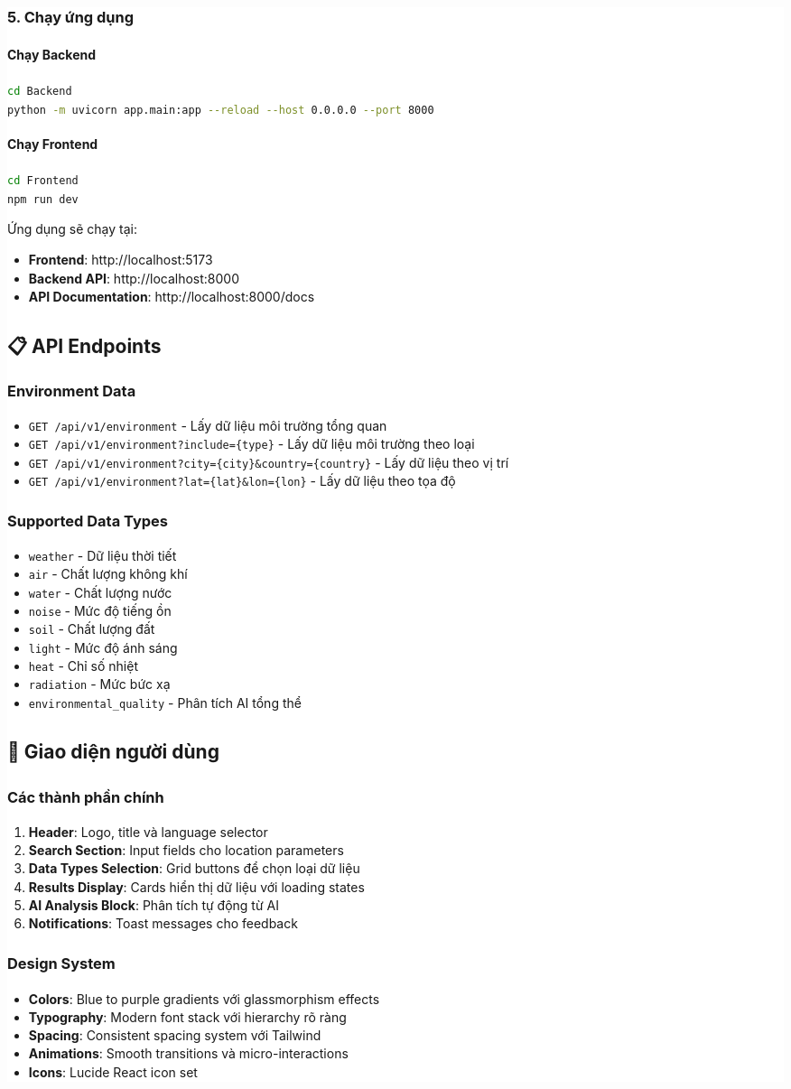### 5. Chạy ứng dụng

#### Chạy Backend
```bash
cd Backend
python -m uvicorn app.main:app --reload --host 0.0.0.0 --port 8000
```

#### Chạy Frontend
```bash
cd Frontend
npm run dev
```

Ứng dụng sẽ chạy tại:
- **Frontend**: http://localhost:5173
- **Backend API**: http://localhost:8000
- **API Documentation**: http://localhost:8000/docs

## 📋 API Endpoints

### Environment Data
- `GET /api/v1/environment` - Lấy dữ liệu môi trường tổng quan
- `GET /api/v1/environment?include={type}` - Lấy dữ liệu môi trường theo loại
- `GET /api/v1/environment?city={city}&country={country}` - Lấy dữ liệu theo vị trí
- `GET /api/v1/environment?lat={lat}&lon={lon}` - Lấy dữ liệu theo tọa độ

### Supported Data Types
- `weather` - Dữ liệu thời tiết
- `air` - Chất lượng không khí  
- `water` - Chất lượng nước
- `noise` - Mức độ tiếng ồn
- `soil` - Chất lượng đất
- `light` - Mức độ ánh sáng
- `heat` - Chỉ số nhiệt
- `radiation` - Mức bức xạ
- `environmental_quality` - Phân tích AI tổng thể

## 🎨 Giao diện người dùng

### Các thành phần chính
1. **Header**: Logo, title và language selector
2. **Search Section**: Input fields cho location parameters
3. **Data Types Selection**: Grid buttons để chọn loại dữ liệu
4. **Results Display**: Cards hiển thị dữ liệu với loading states
5. **AI Analysis Block**: Phân tích tự động từ AI
6. **Notifications**: Toast messages cho feedback

### Design System
- **Colors**: Blue to purple gradients với glassmorphism effects
- **Typography**: Modern font stack với hierarchy rõ ràng
- **Spacing**: Consistent spacing system với Tailwind
- **Animations**: Smooth transitions và micro-interactions
- **Icons**: Lucide React icon set
